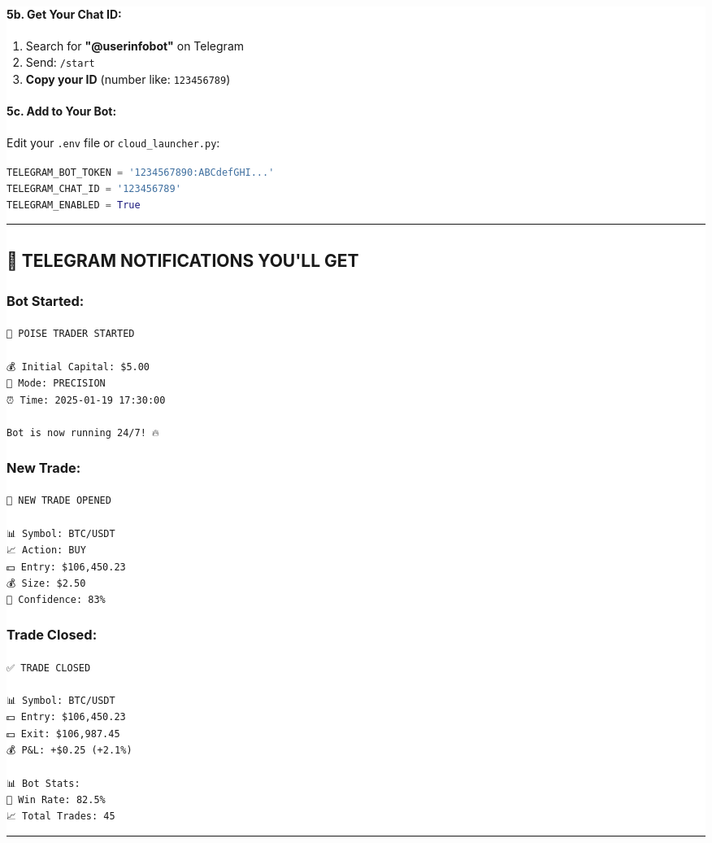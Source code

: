 #### **5b. Get Your Chat ID:**
1. Search for **"@userinfobot"** on Telegram
2. Send: `/start`
3. **Copy your ID** (number like: `123456789`)

#### **5c. Add to Your Bot:**

Edit your `.env` file or `cloud_launcher.py`:

```python
TELEGRAM_BOT_TOKEN = '1234567890:ABCdefGHI...'
TELEGRAM_CHAT_ID = '123456789'
TELEGRAM_ENABLED = True
```

---

## 📱 **TELEGRAM NOTIFICATIONS YOU'LL GET**

### **Bot Started:**
```
🚀 POISE TRADER STARTED

💰 Initial Capital: $5.00
🎯 Mode: PRECISION
⏰ Time: 2025-01-19 17:30:00

Bot is now running 24/7! 🔥
```

### **New Trade:**
```
🚀 NEW TRADE OPENED

📊 Symbol: BTC/USDT
📈 Action: BUY
💵 Entry: $106,450.23
💰 Size: $2.50
🎯 Confidence: 83%
```

### **Trade Closed:**
```
✅ TRADE CLOSED

📊 Symbol: BTC/USDT
💵 Entry: $106,450.23
💵 Exit: $106,987.45
💰 P&L: +$0.25 (+2.1%)

📊 Bot Stats:
🎯 Win Rate: 82.5%
📈 Total Trades: 45
```

---